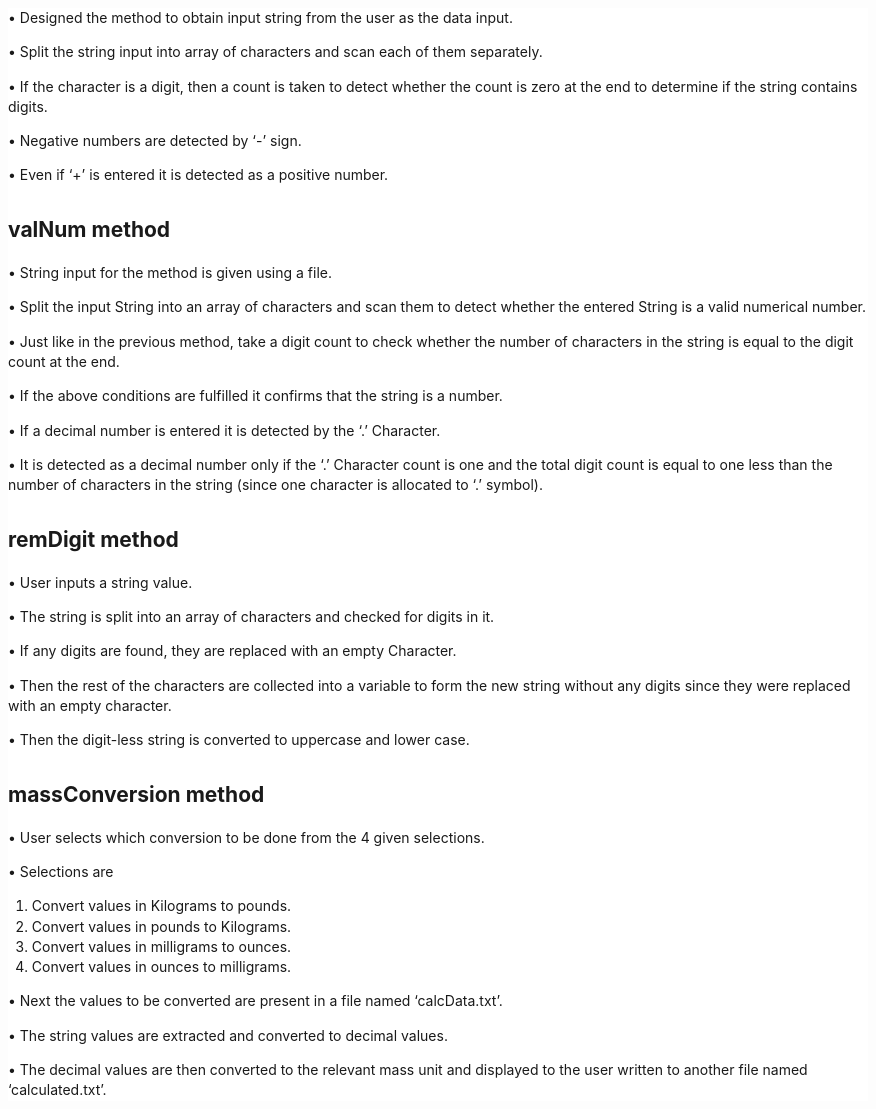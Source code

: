 •	Designed the method to obtain input string from the user as the data input.

•	Split the string input into array of characters and scan each of them separately.

•	If the character is a digit, then a count is taken to detect whether the count is zero at the end to determine if the string contains digits.

•	Negative numbers are detected by ‘-’ sign.

•	Even if ‘+’ is entered it is detected as a positive number.

## valNum method
•	String input for the method is given using a file.

•	Split the input String into an array of characters and scan them to detect whether the entered String is a valid numerical number.

•	Just like in the previous method, take a digit count to check whether the number of characters in the string is equal to the digit count at the end.

•	If the above conditions are fulfilled it confirms that the string is a number.

•	If a decimal number is entered it is detected by the ‘.’ Character.

•	It is detected as a decimal number only if the ‘.’ Character count is one and the total digit count is equal to one less than the number of characters in the string (since one character is allocated to ‘.’ symbol).

## remDigit method

•	User inputs a string value.

•	The string is split into an array of characters and checked for digits in it.

•	If any digits are found, they are replaced with an empty Character.

•	Then the rest of the characters are collected into a variable to form the new string without any digits since they were replaced with an empty character.

•	Then the digit-less string is converted to uppercase and lower case.

## massConversion method

•	User selects which conversion to be done from the 4 given selections.

•	Selections are
1.	Convert values in Kilograms to pounds.
2.	Convert values in pounds to Kilograms.
3.	Convert values in milligrams to ounces.
4.	Convert values in ounces to milligrams.

•	Next the values to be converted are present in a file named ‘calcData.txt’.

•	The string values are extracted and converted to decimal values.

•	The decimal values are then converted to the relevant mass unit and displayed to the user written to another file named ‘calculated.txt’.
